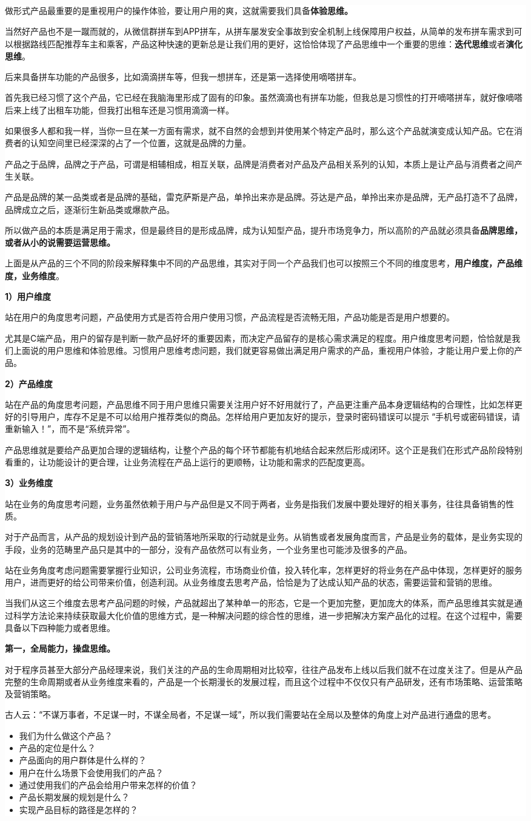 做形式产品最重要的是重视用户的操作体验，要让用户用的爽，这就需要我们具备**体验思维。**

当然好产品也不是一蹴而就的，从微信群拼车到APP拼车，从拼车屡发安全事故到安全机制上线保障用户权益，从简单的发布拼车需求到可以根据路线匹配推荐车主和乘客，产品这种快速的更新总是让我们用的更好，这恰恰体现了产品思维中一个重要的思维：**迭代思维**或者**演化思维**。

后来具备拼车功能的产品很多，比如滴滴拼车等，但我一想拼车，还是第一选择使用嘀嗒拼车。

首先我已经习惯了这个产品，它已经在我脑海里形成了固有的印象。虽然滴滴也有拼车功能，但我总是习惯性的打开嘀嗒拼车，就好像嘀嗒后来上线了出租车功能，但我打出租车还是习惯用滴滴一样。

如果很多人都和我一样，当你一旦在某一方面有需求，就不自然的会想到并使用某个特定产品时，那么这个产品就演变成认知产品。它在消费者的认知空间里已经深深的占了一个位置，这就是品牌的力量。

产品之于品牌，品牌之于产品，可谓是相辅相成，相互关联，品牌是消费者对产品及产品相关系列的认知，本质上是让产品与消费者之间产生关联。

产品是品牌的某一品类或者是品牌的基础，雷克萨斯是产品，单拎出来亦是品牌。芬达是产品，单拎出来亦是品牌，无产品打造不了品牌，品牌成立之后，逐渐衍生新品类或爆款产品。

所以做产品的本质是满足用于需求，但是最终目的是形成品牌，成为认知型产品，提升市场竞争力，所以高阶的产品就必须具备**品牌思维，**或者从小的说需要**运营思维。**

上面是从产品的三个不同的阶段来解释集中不同的产品思维，其实对于同一个产品我们也可以按照三个不同的维度思考，**用户维度，产品维度，业务维度**。

**1）用户维度**

站在用户的角度思考问题，产品使用方式是否符合用户使用习惯，产品流程是否流畅无阻，产品功能是否是用户想要的。

尤其是C端产品，用户的留存是判断一款产品好坏的重要因素，而决定产品留存的是核心需求满足的程度。用户维度思考问题，恰恰就是我们上面说的用户思维和体验思维。习惯用户思维考虑问题，我们就更容易做出满足用户需求的产品，重视用户体验，才能让用户爱上你的产品。

**2）产品维度**

站在产品的角度思考问题，产品思维不同于用户思维只需要关注用户好不好用就行了，产品更注重产品本身逻辑结构的合理性，比如怎样更好的引导用户，库存不足是不可以给用户推荐类似的商品。怎样给用户更加友好的提示，登录时密码错误可以提示 “手机号或密码错误，请重新输入！”，而不是“系统异常”。

产品思维就是要给产品更加合理的逻辑结构，让整个产品的每个环节都能有机地结合起来然后形成闭环。这个正是我们在形式产品阶段特别看重的，让功能设计的更合理，让业务流程在产品上运行的更顺畅，让功能和需求的匹配度更高。

**3）业务维度**

站在业务的角度思考问题，业务虽然依赖于用户与产品但是又不同于两者，业务是指我们发展中要处理好的相关事务，往往具备销售的性质。

对于产品而言，从产品的规划设计到产品的营销落地所采取的行动就是业务。从销售或者发展角度而言，产品是业务的载体，是业务实现的手段，业务的范畴里产品只是其中的一部分，没有产品依然可以有业务，一个业务里也可能涉及很多的产品。

站在业务角度考虑问题需要掌握行业知识，公司业务流程，市场商业价值，投入转化率，怎样更好的将业务在产品中体现，怎样更好的服务用户，进而更好的给公司带来价值，创造利润。从业务维度去思考产品，恰恰是为了达成认知产品的状态，需要运营和营销的思维。

当我们从这三个维度去思考产品问题的时候，产品就超出了某种单一的形态，它是一个更加完整，更加庞大的体系，而产品思维其实就是通过科学方法论来持续获取最大化价值的思维方式，是一种解决问题的综合性的思维，进一步把解决方案产品化的过程。在这个过程中，需要具备以下四种能力或者思维。

**第一，全局能力，操盘思维。**

对于程序员甚至大部分产品经理来说，我们关注的产品的生命周期相对比较窄，往往产品发布上线以后我们就不在过度关注了。但是从产品完整的生命周期或者从业务维度来看的，产品是一个长期漫长的发展过程，而且这个过程中不仅仅只有产品研发，还有市场策略、运营策略及营销策略。

古人云：“不谋万事者，不足谋一时，不谋全局者，不足谋一域”，所以我们需要站在全局以及整体的角度上对产品进行通盘的思考。

*   我们为什么做这个产品？
*   产品的定位是什么？
*   产品面向的用户群体是什么样的？
*   用户在什么场景下会使用我们的产品？
*   通过使用我们的产品会给用户带来怎样的价值？
*   产品长期发展的规划是什么？
*   实现产品目标的路径是怎样的？
